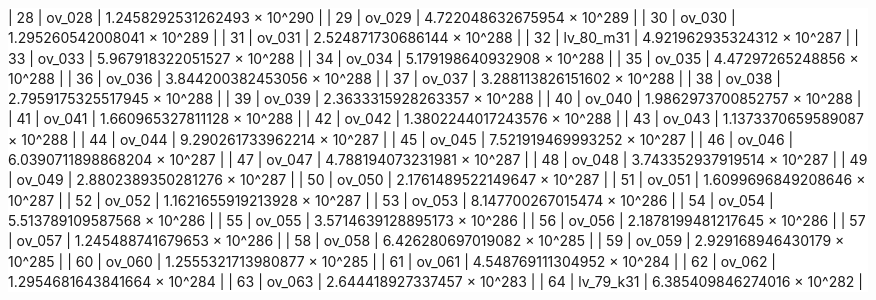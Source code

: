 | 28 | ov_028 | 1.2458292531262493 × 10^290 |
| 29 | ov_029 | 4.722048632675954 × 10^289 |
| 30 | ov_030 | 1.295260542008041 × 10^289 |
| 31 | ov_031 | 2.524871730686144 × 10^288 |
| 32 | lv_80_m31 | 4.921962935324312 × 10^287 |
| 33 | ov_033 | 5.967918322051527 × 10^288 |
| 34 | ov_034 | 5.179198640932908 × 10^288 |
| 35 | ov_035 | 4.47297265248856 × 10^288 |
| 36 | ov_036 | 3.844200382453056 × 10^288 |
| 37 | ov_037 | 3.288113826151602 × 10^288 |
| 38 | ov_038 | 2.7959175325517945 × 10^288 |
| 39 | ov_039 | 2.3633315928263357 × 10^288 |
| 40 | ov_040 | 1.9862973700852757 × 10^288 |
| 41 | ov_041 | 1.660965327811128 × 10^288 |
| 42 | ov_042 | 1.3802244017243576 × 10^288 |
| 43 | ov_043 | 1.1373370659589087 × 10^288 |
| 44 | ov_044 | 9.290261733962214 × 10^287 |
| 45 | ov_045 | 7.521919469993252 × 10^287 |
| 46 | ov_046 | 6.0390711898868204 × 10^287 |
| 47 | ov_047 | 4.788194073231981 × 10^287 |
| 48 | ov_048 | 3.743352937919514 × 10^287 |
| 49 | ov_049 | 2.8802389350281276 × 10^287 |
| 50 | ov_050 | 2.1761489522149647 × 10^287 |
| 51 | ov_051 | 1.6099696849208646 × 10^287 |
| 52 | ov_052 | 1.1621655919213928 × 10^287 |
| 53 | ov_053 | 8.147700267015474 × 10^286 |
| 54 | ov_054 | 5.513789109587568 × 10^286 |
| 55 | ov_055 | 3.5714639128895173 × 10^286 |
| 56 | ov_056 | 2.1878199481217645 × 10^286 |
| 57 | ov_057 | 1.245488741679653 × 10^286 |
| 58 | ov_058 | 6.426280697019082 × 10^285 |
| 59 | ov_059 | 2.929168946430179 × 10^285 |
| 60 | ov_060 | 1.2555321713980877 × 10^285 |
| 61 | ov_061 | 4.548769111304952 × 10^284 |
| 62 | ov_062 | 1.2954681643841664 × 10^284 |
| 63 | ov_063 | 2.644418927337457 × 10^283 |
| 64 | lv_79_k31 | 6.385409846274016 × 10^282 |